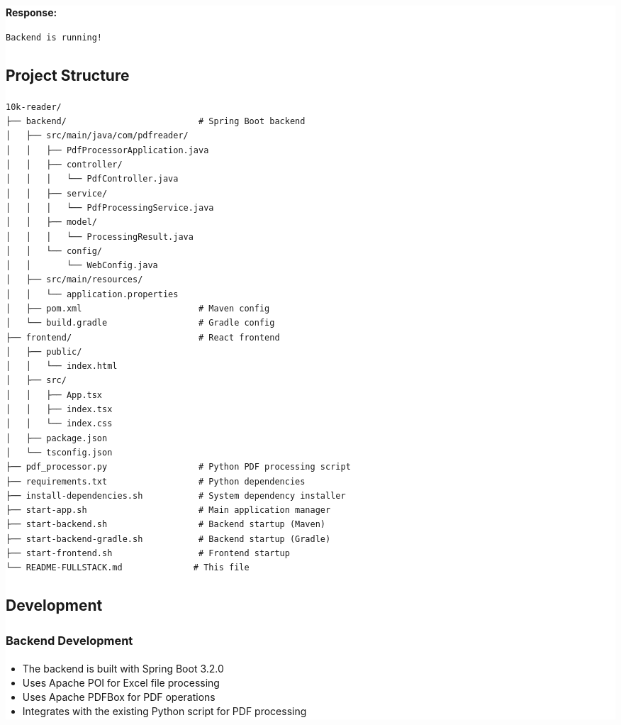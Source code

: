 **Response:**
```
Backend is running!
```

## Project Structure

```
10k-reader/
├── backend/                          # Spring Boot backend
│   ├── src/main/java/com/pdfreader/
│   │   ├── PdfProcessorApplication.java
│   │   ├── controller/
│   │   │   └── PdfController.java
│   │   ├── service/
│   │   │   └── PdfProcessingService.java
│   │   ├── model/
│   │   │   └── ProcessingResult.java
│   │   └── config/
│   │       └── WebConfig.java
│   ├── src/main/resources/
│   │   └── application.properties
│   ├── pom.xml                       # Maven config
│   └── build.gradle                  # Gradle config
├── frontend/                         # React frontend
│   ├── public/
│   │   └── index.html
│   ├── src/
│   │   ├── App.tsx
│   │   ├── index.tsx
│   │   └── index.css
│   ├── package.json
│   └── tsconfig.json
├── pdf_processor.py                  # Python PDF processing script
├── requirements.txt                  # Python dependencies
├── install-dependencies.sh           # System dependency installer
├── start-app.sh                      # Main application manager
├── start-backend.sh                  # Backend startup (Maven)
├── start-backend-gradle.sh           # Backend startup (Gradle)
├── start-frontend.sh                 # Frontend startup
└── README-FULLSTACK.md              # This file
```

## Development

### Backend Development
- The backend is built with Spring Boot 3.2.0
- Uses Apache POI for Excel file processing
- Uses Apache PDFBox for PDF operations
- Integrates with the existing Python script for PDF processing

